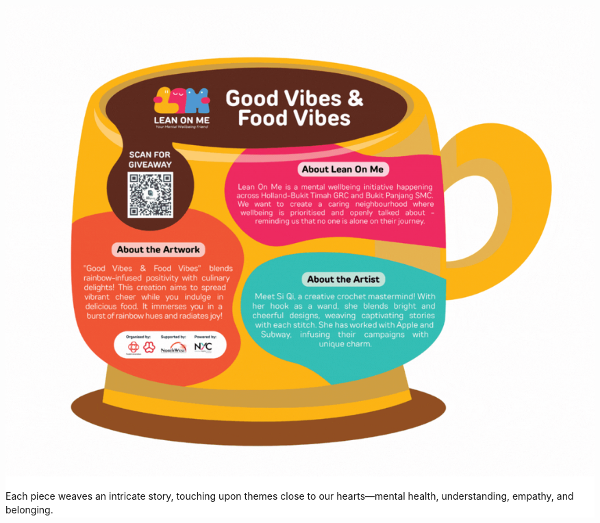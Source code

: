 <img style="width: 100%" height="auto" width="100%" alt="" src="/images/Lean On Me/signages.gif">
</div>
<p>Each piece weaves an intricate story, touching upon themes close to our
hearts—mental health, understanding, empathy, and belonging.</p>
<div class="isomer-image-wrapper">